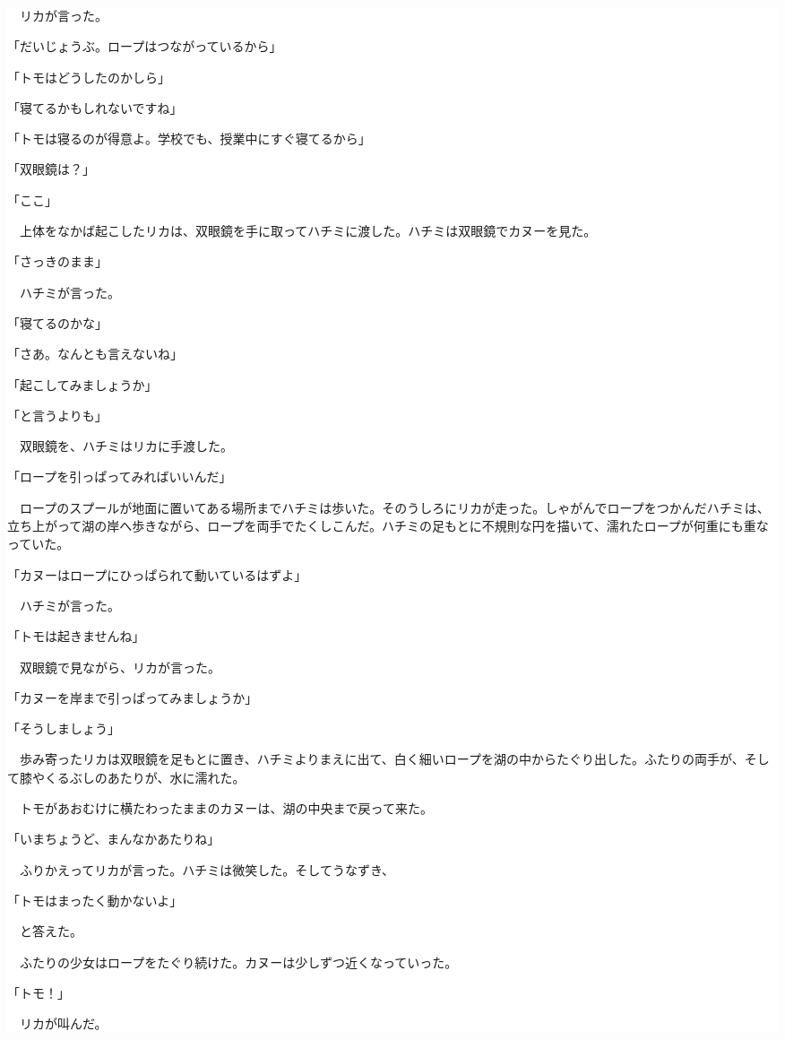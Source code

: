 　リカが言った。

「だいじょうぶ。ロープはつながっているから」

「トモはどうしたのかしら」

「寝てるかもしれないですね」

「トモは寝るのが得意よ。学校でも、授業中にすぐ寝てるから」

「双眼鏡は？」

「ここ」

　上体をなかば起こしたリカは、双眼鏡を手に取ってハチミに渡した。ハチミは双眼鏡でカヌーを見た。

「さっきのまま」

　ハチミが言った。

「寝てるのかな」

「さあ。なんとも言えないね」

「起こしてみましょうか」

「と言うよりも」

　双眼鏡を、ハチミはリカに手渡した。

「ロープを引っぱってみればいいんだ」

　ロープのスプールが地面に置いてある場所までハチミは歩いた。そのうしろにリカが走った。しゃがんでロープをつかんだハチミは、立ち上がって湖の岸へ歩きながら、ロープを両手でたくしこんだ。ハチミの足もとに不規則な円を描いて、濡れたロープが何重にも重なっていた。

「カヌーはロープにひっぱられて動いているはずよ」

　ハチミが言った。

「トモは起きませんね」

　双眼鏡で見ながら、リカが言った。

「カヌーを岸まで引っぱってみましょうか」

「そうしましょう」

　歩み寄ったリカは双眼鏡を足もとに置き、ハチミよりまえに出て、白く細いロープを湖の中からたぐり出した。ふたりの両手が、そして膝やくるぶしのあたりが、水に濡れた。

　トモがあおむけに横たわったままのカヌーは、湖の中央まで戻って来た。

「いまちょうど、まんなかあたりね」

　ふりかえってリカが言った。ハチミは微笑した。そしてうなずき、

「トモはまったく動かないよ」

　と答えた。

　ふたりの少女はロープをたぐり続けた。カヌーは少しずつ近くなっていった。

「トモ！」

　リカが叫んだ。
